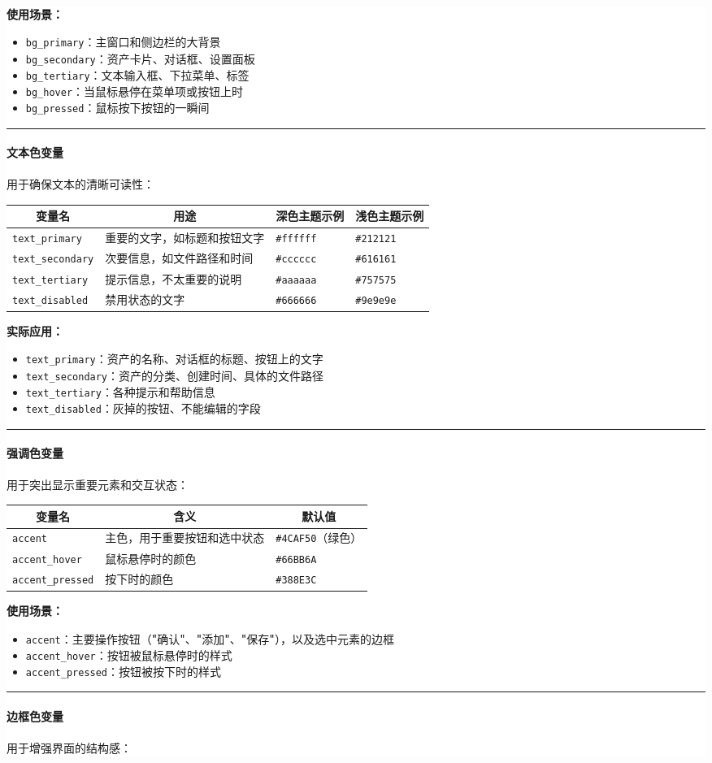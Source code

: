**使用场景：**

- `bg_primary`：主窗口和侧边栏的大背景
- `bg_secondary`：资产卡片、对话框、设置面板
- `bg_tertiary`：文本输入框、下拉菜单、标签
- `bg_hover`：当鼠标悬停在菜单项或按钮上时
- `bg_pressed`：鼠标按下按钮的一瞬间

---

#### 文本色变量

用于确保文本的清晰可读性：

| 变量名           | 用途                         | 深色主题示例 | 浅色主题示例 |
| ---------------- | ---------------------------- | ------------ | ------------ |
| `text_primary`   | 重要的文字，如标题和按钮文字 | `#ffffff`    | `#212121`    |
| `text_secondary` | 次要信息，如文件路径和时间   | `#cccccc`    | `#616161`    |
| `text_tertiary`  | 提示信息，不太重要的说明     | `#aaaaaa`    | `#757575`    |
| `text_disabled`  | 禁用状态的文字               | `#666666`    | `#9e9e9e`    |

**实际应用：**

- `text_primary`：资产的名称、对话框的标题、按钮上的文字
- `text_secondary`：资产的分类、创建时间、具体的文件路径
- `text_tertiary`：各种提示和帮助信息
- `text_disabled`：灰掉的按钮、不能编辑的字段

---

#### 强调色变量

用于突出显示重要元素和交互状态：

| 变量名           | 含义                         | 默认值            |
| ---------------- | ---------------------------- | ----------------- |
| `accent`         | 主色，用于重要按钮和选中状态 | `#4CAF50`（绿色） |
| `accent_hover`   | 鼠标悬停时的颜色             | `#66BB6A`         |
| `accent_pressed` | 按下时的颜色                 | `#388E3C`         |

**使用场景：**

- `accent`：主要操作按钮（"确认"、"添加"、"保存"），以及选中元素的边框
- `accent_hover`：按钮被鼠标悬停时的样式
- `accent_pressed`：按钮被按下时的样式

---

#### 边框色变量

用于增强界面的结构感：
